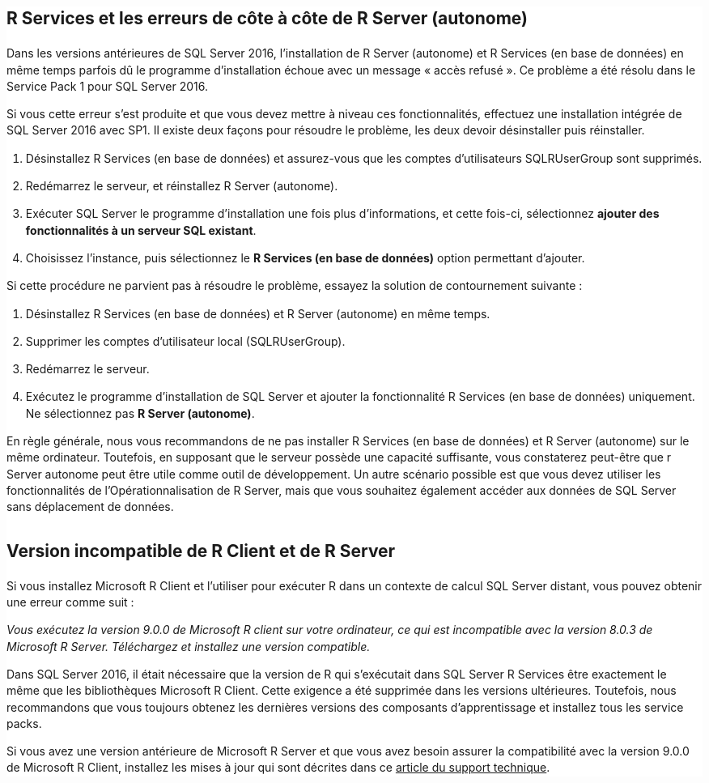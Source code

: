 ## <a name="r-services-and-r-server-standalone-side-by-side-errors"></a>R Services et les erreurs de côte à côte de R Server (autonome) 

Dans les versions antérieures de SQL Server 2016, l’installation de R Server (autonome) et R Services (en base de données) en même temps parfois dû le programme d’installation échoue avec un message « accès refusé ». Ce problème a été résolu dans le Service Pack 1 pour SQL Server 2016.

Si vous cette erreur s’est produite et que vous devez mettre à niveau ces fonctionnalités, effectuez une installation intégrée de SQL Server 2016 avec SP1. Il existe deux façons pour résoudre le problème, les deux devoir désinstaller puis réinstaller.

1. Désinstallez R Services (en base de données) et assurez-vous que les comptes d’utilisateurs SQLRUserGroup sont supprimés.

2. Redémarrez le serveur, et réinstallez R Server (autonome).

3. Exécuter SQL Server le programme d’installation une fois plus d’informations, et cette fois-ci, sélectionnez **ajouter des fonctionnalités à un serveur SQL existant**.

4. Choisissez l’instance, puis sélectionnez le **R Services (en base de données)** option permettant d’ajouter.

Si cette procédure ne parvient pas à résoudre le problème, essayez la solution de contournement suivante :

1. Désinstallez R Services (en base de données) et R Server (autonome) en même temps.

2. Supprimer les comptes d’utilisateur local (SQLRUserGroup).

3. Redémarrez le serveur.

4. Exécutez le programme d’installation de SQL Server et ajouter la fonctionnalité R Services (en base de données) uniquement. Ne sélectionnez pas **R Server (autonome)**.

En règle générale, nous vous recommandons de ne pas installer R Services (en base de données) et R Server (autonome) sur le même ordinateur. Toutefois, en supposant que le serveur possède une capacité suffisante, vous constaterez peut-être que r Server autonome peut être utile comme outil de développement. Un autre scénario possible est que vous devez utiliser les fonctionnalités de l’Opérationnalisation de R Server, mais que vous souhaitez également accéder aux données de SQL Server sans déplacement de données.

## <a name="incompatible-version-of-r-client-and-r-server"></a>Version incompatible de R Client et de R Server

Si vous installez Microsoft R Client et l’utiliser pour exécuter R dans un contexte de calcul SQL Server distant, vous pouvez obtenir une erreur comme suit :

*Vous exécutez la version 9.0.0 de Microsoft R client sur votre ordinateur, ce qui est incompatible avec la version 8.0.3 de Microsoft R Server. Téléchargez et installez une version compatible.*

Dans SQL Server 2016, il était nécessaire que la version de R qui s’exécutait dans SQL Server R Services être exactement le même que les bibliothèques Microsoft R Client. Cette exigence a été supprimée dans les versions ultérieures. Toutefois, nous recommandons que vous toujours obtenez les dernières versions des composants d’apprentissage et installez tous les service packs. 

Si vous avez une version antérieure de Microsoft R Server et que vous avez besoin assurer la compatibilité avec la version 9.0.0 de Microsoft R Client, installez les mises à jour qui sont décrites dans ce [article du support technique](https://support.microsoft.com/kb/3210262).

